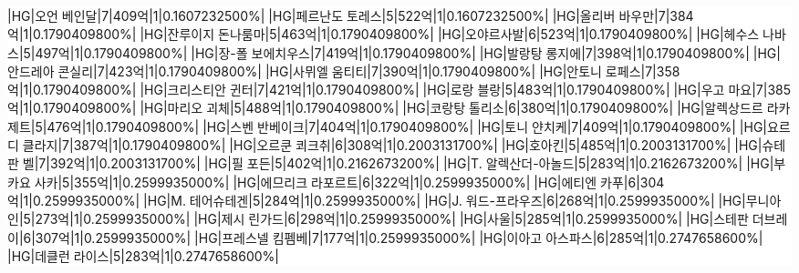 |HG|오언 베인달|7|409억|1|0.1607232500%|
|HG|페르난도 토레스|5|522억|1|0.1607232500%|
|HG|올리버 바우만|7|384억|1|0.1790409800%|
|HG|잔루이지 돈나룸마|5|463억|1|0.1790409800%|
|HG|오야르사발|6|523억|1|0.1790409800%|
|HG|헤수스 나바스|5|497억|1|0.1790409800%|
|HG|장-폴 보에치우스|7|419억|1|0.1790409800%|
|HG|발랑탕 롱지에|7|398억|1|0.1790409800%|
|HG|안드레아 콘실리|7|423억|1|0.1790409800%|
|HG|사뮈엘 움티티|7|390억|1|0.1790409800%|
|HG|안토니 로페스|7|358억|1|0.1790409800%|
|HG|크리스티안 귄터|7|421억|1|0.1790409800%|
|HG|로랑 블랑|5|483억|1|0.1790409800%|
|HG|우고 마요|7|385억|1|0.1790409800%|
|HG|마리오 괴체|5|488억|1|0.1790409800%|
|HG|코랑탕 톨리소|6|380억|1|0.1790409800%|
|HG|알렉상드르 라카제트|5|476억|1|0.1790409800%|
|HG|스벤 반베이크|7|404억|1|0.1790409800%|
|HG|토니 얀치케|7|409억|1|0.1790409800%|
|HG|요르디 클라지|7|387억|1|0.1790409800%|
|HG|오르쿤 쾨크취|6|308억|1|0.2003131700%|
|HG|호아킨|5|485억|1|0.2003131700%|
|HG|슈테판 벨|7|392억|1|0.2003131700%|
|HG|필 포든|5|402억|1|0.2162673200%|
|HG|T. 알렉산더-아놀드|5|283억|1|0.2162673200%|
|HG|부카요 사카|5|355억|1|0.2599935000%|
|HG|에므리크 라포르트|6|322억|1|0.2599935000%|
|HG|에티엔 카푸|6|304억|1|0.2599935000%|
|HG|M. 테어슈테겐|5|284억|1|0.2599935000%|
|HG|J. 워드-프라우즈|6|268억|1|0.2599935000%|
|HG|무니아인|5|273억|1|0.2599935000%|
|HG|제시 린가드|6|298억|1|0.2599935000%|
|HG|사울|5|285억|1|0.2599935000%|
|HG|스테판 더브레이|6|307억|1|0.2599935000%|
|HG|프레스넬 킴펨베|7|177억|1|0.2599935000%|
|HG|이아고 아스파스|6|285억|1|0.2747658600%|
|HG|데클런 라이스|5|283억|1|0.2747658600%|